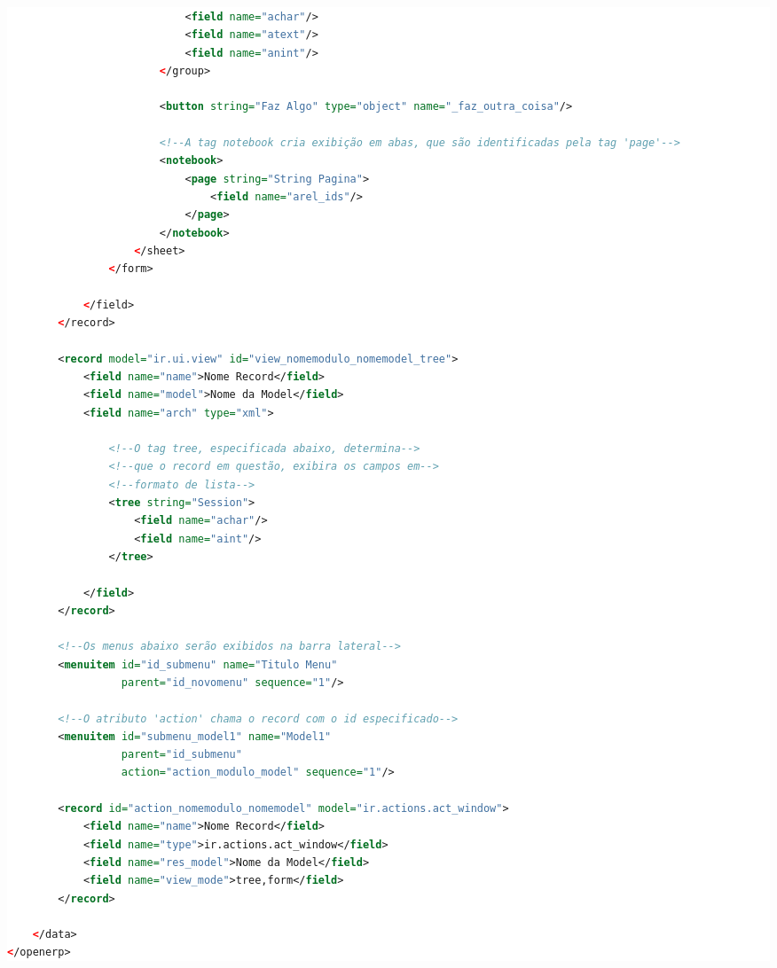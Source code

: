 ```xml
                            <field name="achar"/>
                            <field name="atext"/>
                            <field name="anint"/>
                        </group>
                        
                        <button string="Faz Algo" type="object" name="_faz_outra_coisa"/>
                        
                        <!--A tag notebook cria exibição em abas, que são identificadas pela tag 'page'-->
                        <notebook>
                            <page string="String Pagina">
                                <field name="arel_ids"/>
                            </page>
                        </notebook>
                    </sheet>
                </form>

            </field>
        </record>
        
        <record model="ir.ui.view" id="view_nomemodulo_nomemodel_tree">
            <field name="name">Nome Record</field>
            <field name="model">Nome da Model</field>
            <field name="arch" type="xml">
            
                <!--O tag tree, especificada abaixo, determina-->
                <!--que o record em questão, exibira os campos em-->
                <!--formato de lista-->
                <tree string="Session">
                    <field name="achar"/>
                    <field name="aint"/>
                </tree>
                
            </field>
        </record>
        
        <!--Os menus abaixo serão exibidos na barra lateral-->
        <menuitem id="id_submenu" name="Titulo Menu"
                  parent="id_novomenu" sequence="1"/>
        
        <!--O atributo 'action' chama o record com o id especificado-->
        <menuitem id="submenu_model1" name="Model1"
                  parent="id_submenu"
                  action="action_modulo_model" sequence="1"/>
                  
        <record id="action_nomemodulo_nomemodel" model="ir.actions.act_window">
            <field name="name">Nome Record</field>
            <field name="type">ir.actions.act_window</field>
            <field name="res_model">Nome da Model</field>
            <field name="view_mode">tree,form</field>
        </record>

    </data>
</openerp>
```
